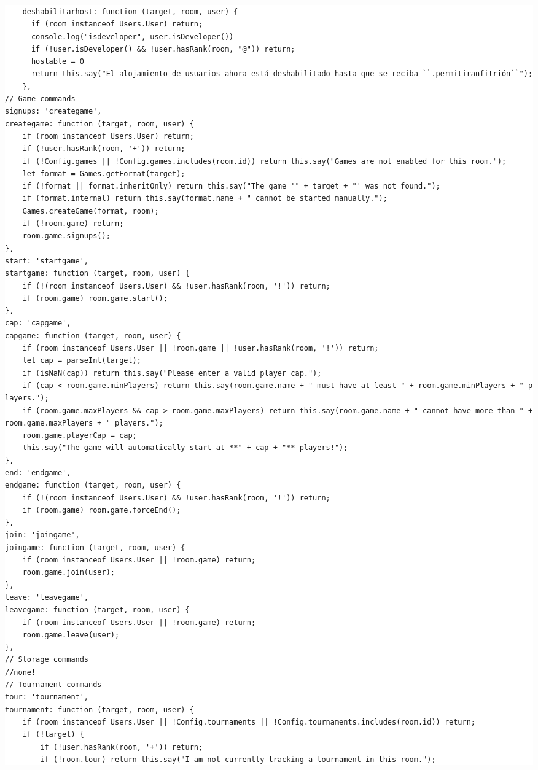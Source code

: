         deshabilitarhost: function (target, room, user) {
          if (room instanceof Users.User) return;
          console.log("isdeveloper", user.isDeveloper())
          if (!user.isDeveloper() && !user.hasRank(room, "@")) return;
          hostable = 0
          return this.say("El alojamiento de usuarios ahora está deshabilitado hasta que se reciba ``.permitiranfitrión``");
        },
	// Game commands
	signups: 'creategame',
	creategame: function (target, room, user) {
		if (room instanceof Users.User) return;
		if (!user.hasRank(room, '+')) return;
		if (!Config.games || !Config.games.includes(room.id)) return this.say("Games are not enabled for this room.");
		let format = Games.getFormat(target);
		if (!format || format.inheritOnly) return this.say("The game '" + target + "' was not found.");
		if (format.internal) return this.say(format.name + " cannot be started manually.");
		Games.createGame(format, room);
		if (!room.game) return;
		room.game.signups();
	},
	start: 'startgame',
	startgame: function (target, room, user) {
		if (!(room instanceof Users.User) && !user.hasRank(room, '!')) return;
		if (room.game) room.game.start();
	},
	cap: 'capgame',
	capgame: function (target, room, user) {
		if (room instanceof Users.User || !room.game || !user.hasRank(room, '!')) return;
		let cap = parseInt(target);
		if (isNaN(cap)) return this.say("Please enter a valid player cap.");
		if (cap < room.game.minPlayers) return this.say(room.game.name + " must have at least " + room.game.minPlayers + " players.");
		if (room.game.maxPlayers && cap > room.game.maxPlayers) return this.say(room.game.name + " cannot have more than " + room.game.maxPlayers + " players.");
		room.game.playerCap = cap;
		this.say("The game will automatically start at **" + cap + "** players!");
	},
	end: 'endgame',
	endgame: function (target, room, user) {
		if (!(room instanceof Users.User) && !user.hasRank(room, '!')) return;
		if (room.game) room.game.forceEnd();
	},
	join: 'joingame',
	joingame: function (target, room, user) {
		if (room instanceof Users.User || !room.game) return;
		room.game.join(user);
	},
	leave: 'leavegame',
	leavegame: function (target, room, user) {
		if (room instanceof Users.User || !room.game) return;
		room.game.leave(user);
	},
	// Storage commands
    //none!
	// Tournament commands
	tour: 'tournament',
	tournament: function (target, room, user) {
		if (room instanceof Users.User || !Config.tournaments || !Config.tournaments.includes(room.id)) return;
		if (!target) {
			if (!user.hasRank(room, '+')) return;
			if (!room.tour) return this.say("I am not currently tracking a tournament in this room.");